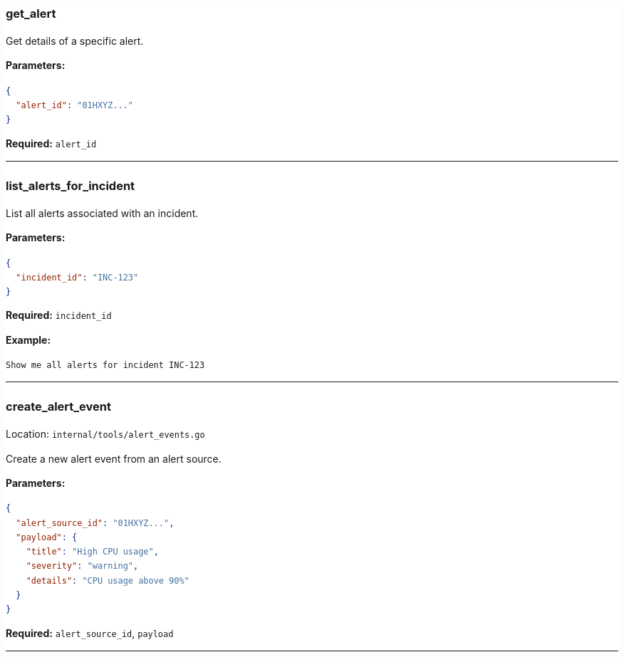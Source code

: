 
### get_alert

Get details of a specific alert.

**Parameters:**
```json
{
  "alert_id": "01HXYZ..."
}
```

**Required:** `alert_id`

---

### list_alerts_for_incident

List all alerts associated with an incident.

**Parameters:**
```json
{
  "incident_id": "INC-123"
}
```

**Required:** `incident_id`

**Example:**
```
Show me all alerts for incident INC-123
```

---

### create_alert_event

Location: `internal/tools/alert_events.go`

Create a new alert event from an alert source.

**Parameters:**
```json
{
  "alert_source_id": "01HXYZ...",
  "payload": {
    "title": "High CPU usage",
    "severity": "warning",
    "details": "CPU usage above 90%"
  }
}
```

**Required:** `alert_source_id`, `payload`

---
